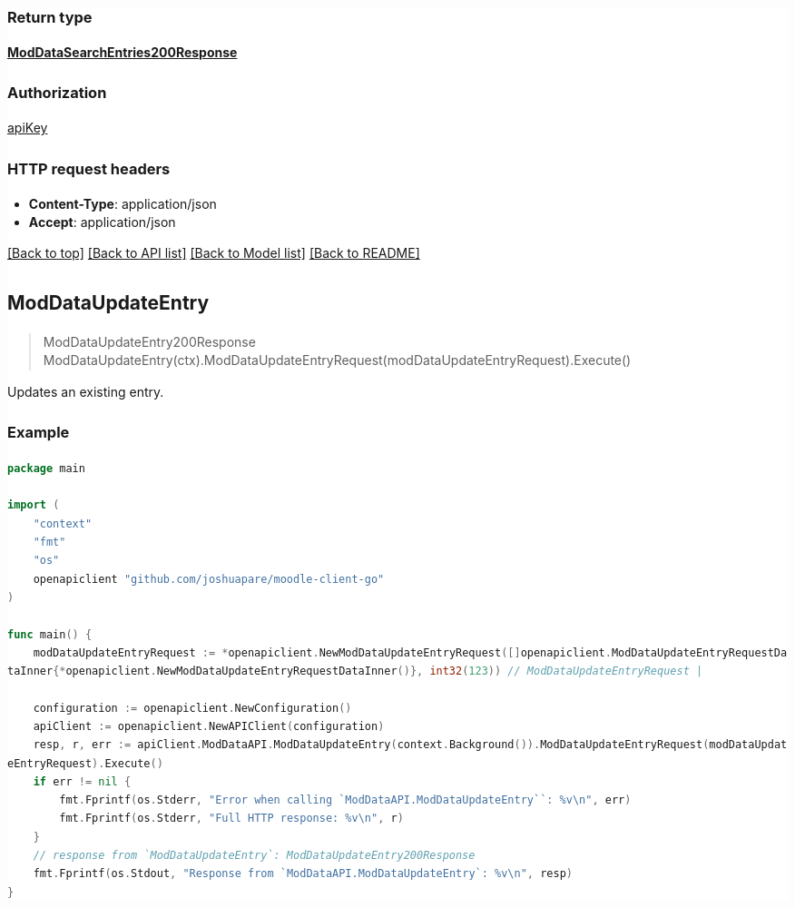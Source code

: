 ### Return type

[**ModDataSearchEntries200Response**](ModDataSearchEntries200Response.md)

### Authorization

[apiKey](../README.md#apiKey)

### HTTP request headers

- **Content-Type**: application/json
- **Accept**: application/json

[[Back to top]](#) [[Back to API list]](../README.md#documentation-for-api-endpoints)
[[Back to Model list]](../README.md#documentation-for-models)
[[Back to README]](../README.md)


## ModDataUpdateEntry

> ModDataUpdateEntry200Response ModDataUpdateEntry(ctx).ModDataUpdateEntryRequest(modDataUpdateEntryRequest).Execute()

Updates an existing entry.



### Example

```go
package main

import (
	"context"
	"fmt"
	"os"
	openapiclient "github.com/joshuapare/moodle-client-go"
)

func main() {
	modDataUpdateEntryRequest := *openapiclient.NewModDataUpdateEntryRequest([]openapiclient.ModDataUpdateEntryRequestDataInner{*openapiclient.NewModDataUpdateEntryRequestDataInner()}, int32(123)) // ModDataUpdateEntryRequest | 

	configuration := openapiclient.NewConfiguration()
	apiClient := openapiclient.NewAPIClient(configuration)
	resp, r, err := apiClient.ModDataAPI.ModDataUpdateEntry(context.Background()).ModDataUpdateEntryRequest(modDataUpdateEntryRequest).Execute()
	if err != nil {
		fmt.Fprintf(os.Stderr, "Error when calling `ModDataAPI.ModDataUpdateEntry``: %v\n", err)
		fmt.Fprintf(os.Stderr, "Full HTTP response: %v\n", r)
	}
	// response from `ModDataUpdateEntry`: ModDataUpdateEntry200Response
	fmt.Fprintf(os.Stdout, "Response from `ModDataAPI.ModDataUpdateEntry`: %v\n", resp)
}
```
